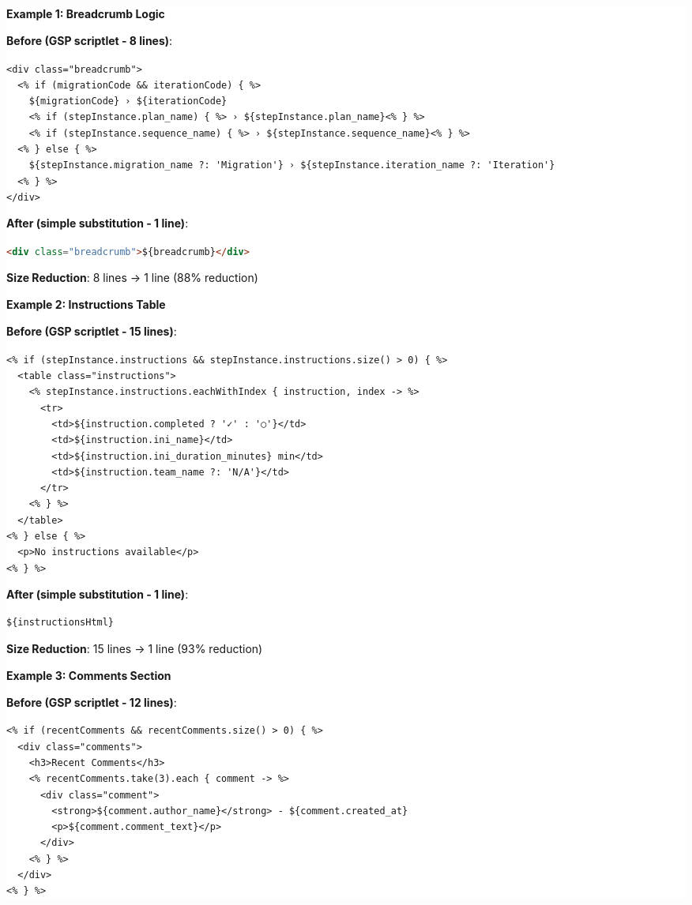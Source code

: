 **Example 1: Breadcrumb Logic**

**Before (GSP scriptlet - 8 lines)**:

```gsp
<div class="breadcrumb">
  <% if (migrationCode && iterationCode) { %>
    ${migrationCode} › ${iterationCode}
    <% if (stepInstance.plan_name) { %> › ${stepInstance.plan_name}<% } %>
    <% if (stepInstance.sequence_name) { %> › ${stepInstance.sequence_name}<% } %>
  <% } else { %>
    ${stepInstance.migration_name ?: 'Migration'} › ${stepInstance.iteration_name ?: 'Iteration'}
  <% } %>
</div>
```

**After (simple substitution - 1 line)**:

```html
<div class="breadcrumb">${breadcrumb}</div>
```

**Size Reduction**: 8 lines → 1 line (88% reduction)

**Example 2: Instructions Table**

**Before (GSP scriptlet - 15 lines)**:

```gsp
<% if (stepInstance.instructions && stepInstance.instructions.size() > 0) { %>
  <table class="instructions">
    <% stepInstance.instructions.eachWithIndex { instruction, index -> %>
      <tr>
        <td>${instruction.completed ? '✓' : '○'}</td>
        <td>${instruction.ini_name}</td>
        <td>${instruction.ini_duration_minutes} min</td>
        <td>${instruction.team_name ?: 'N/A'}</td>
      </tr>
    <% } %>
  </table>
<% } else { %>
  <p>No instructions available</p>
<% } %>
```

**After (simple substitution - 1 line)**:

```html
${instructionsHtml}
```

**Size Reduction**: 15 lines → 1 line (93% reduction)

**Example 3: Comments Section**

**Before (GSP scriptlet - 12 lines)**:

```gsp
<% if (recentComments && recentComments.size() > 0) { %>
  <div class="comments">
    <h3>Recent Comments</h3>
    <% recentComments.take(3).each { comment -> %>
      <div class="comment">
        <strong>${comment.author_name}</strong> - ${comment.created_at}
        <p>${comment.comment_text}</p>
      </div>
    <% } %>
  </div>
<% } %>
```
